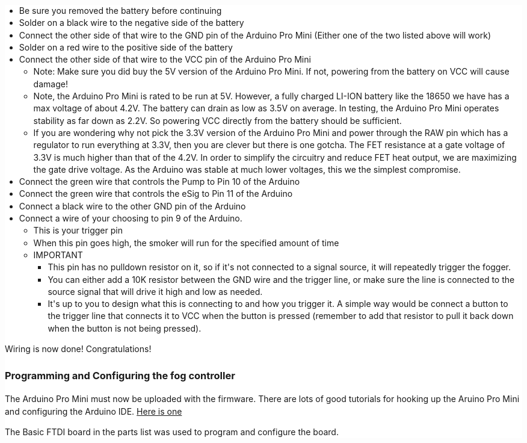 - Be sure you removed the battery before continuing
- Solder on a black wire to the negative side of the battery
- Connect the other side of that wire to the GND pin of the Arduino Pro Mini (Either one of the two listed above will work)
- Solder on a red wire to the positive side of the battery
- Connect the other side of that wire to the VCC pin of the Arduino Pro Mini
  - Note: Make sure you did buy the 5V version of the Arduino Pro Mini. If not, powering from the battery on VCC will cause damage!
  - Note, the Arduino Pro Mini is rated to be run at 5V. However, a fully charged LI-ION battery like the 18650 we have has a max voltage of about 4.2V. The battery can drain as low as 3.5V on average. In testing, the Arduino Pro Mini operates stability as far down as 2.2V. So powering VCC directly from the battery should be sufficient.
  - If you are wondering why not pick the 3.3V version of the Arduino Pro Mini and power through the RAW pin which has a regulator to run everything at 3.3V, then you are clever but there is one gotcha. The FET resistance at a gate voltage of 3.3V is much higher than that of the 4.2V. In order to simplify the circuitry and reduce FET heat output, we are maximizing the gate drive voltage. As the Arduino was stable at much lower voltages, this we the simplest compromise. 
- Connect the green wire that controls the Pump to Pin 10 of the Arduino
- Connect the green wire that controls the eSig to Pin 11 of the Arduino
- Connect a black wire to the other GND pin of the Arduino
- Connect a wire of your choosing to pin 9 of the Arduino.
  - This is your trigger pin
  - When this pin goes high, the smoker will run for the specified amount of time
  - IMPORTANT
    - This pin has no pulldown resistor on it, so if it's not connected to a signal source, it will repeatedly trigger the fogger. 
    - You can either add a 10K resistor between the GND wire and the trigger line, or make sure the line is connected to the source signal that will drive it high and low as needed.
    - It's up to you to design what this is connecting to and how you trigger it. A simple way would be connect a button to the trigger line that connects it to VCC when the button is pressed (remember to add that resistor to pull it back down when the button is not being pressed).
    
Wiring is now done! Congratulations!

### Programming and Configuring the fog controller
The Arduino Pro Mini must now be uploaded with the firmware. 
There are lots of good tutorials for hooking up the Aruino Pro Mini and configuring the Arduino IDE.   [Here is one](https://www.arduino.cc/en/Guide/ArduinoProMini)  

The Basic FTDI board in the parts list was used to program and configure the board.